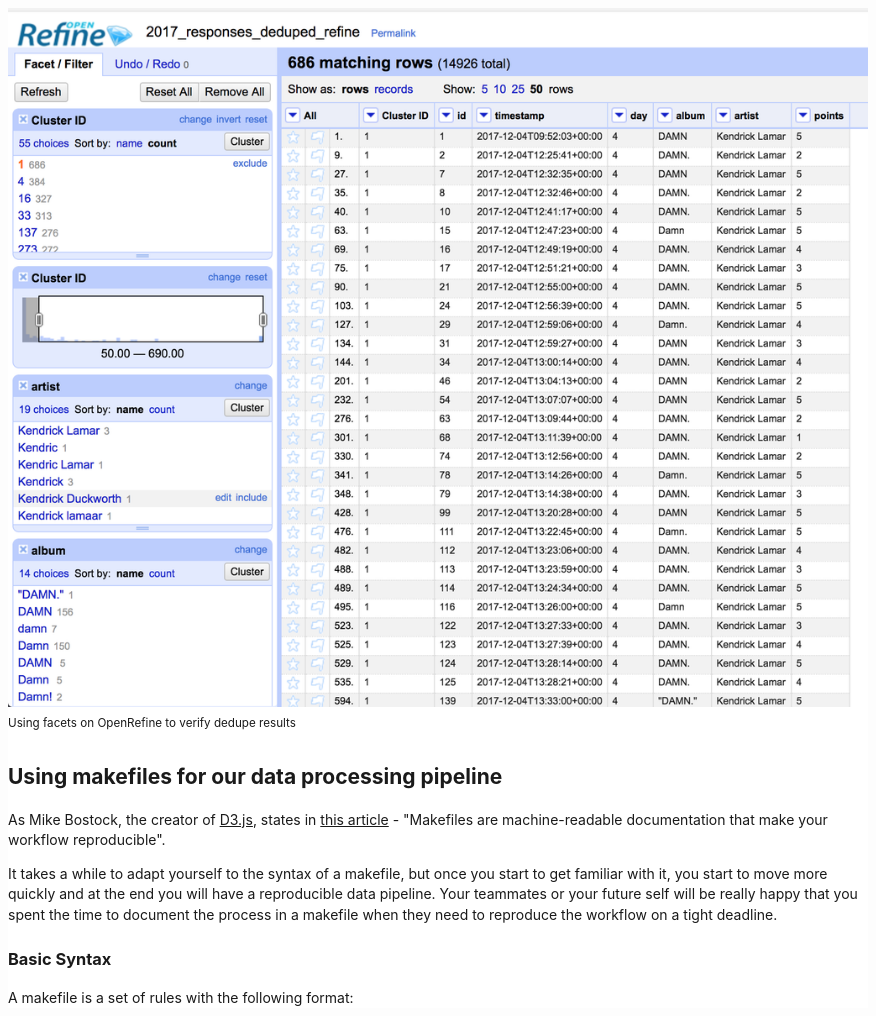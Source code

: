 ![Verification with OpenRefine](/img/posts/2017-12-20-all-songs-considered-poll/verification.png)<small>Using facets on OpenRefine to verify dedupe results</small>

## Using makefiles for our data processing pipeline

As Mike Bostock, the creator of [D3.js](https://d3js.org/), states in [this article](https://bost.ocks.org/mike/make/) - "Makefiles are machine-readable documentation that make your workflow reproducible".

It takes a while to adapt yourself to the syntax of a makefile, but once you start to get familiar with it, you start to move more quickly and at the end you will have a reproducible data pipeline. Your teammates or your future self will be really happy that you spent the time to document the process in a makefile when they need to reproduce the workflow on a tight deadline.

### Basic Syntax

A makefile is a set of rules with the following format:
